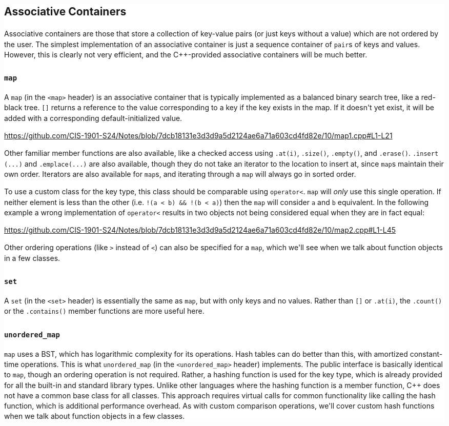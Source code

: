 

## Associative Containers

Associative containers are those that store a collection of key-value pairs (or just keys without a value) which are not ordered by the user.
The simplest implementation of an associative container is just a sequence container of `pair`s of keys and values.
However, this is clearly not very efficient, and the C++-provided associative containers will be much better.

### `map`

A `map` (in the `<map>` header) is an associative container that is typically implemented as a balanced binary search tree, like a red-black tree.
`[]` returns a reference to the value corresponding to a key if the key exists in the map.
If it doesn't yet exist, it will be added with a corresponding default-initialized value.

https://github.com/CIS-1901-S24/Notes/blob/7dcb18131e3d3d9a5d2124ae6a71a603cd4fd82e/10/map1.cpp#L1-L21

Other familiar member functions are also available, like a checked access using `.at(i)`, `.size()`, `.empty()`, and `.erase()`.
`.insert(...)` and `.emplace(...)` are also available, though they do not take an iterator to the location to insert at, since `map`s maintain their own order.
Iterators are also available for `map`s, and iterating through a `map` will always go in sorted order.

To use a custom class for the key type, this class should be comparable using `operator<`.
`map` will *only* use this single operation.
If neither element is less than the other (i.e. `!(a < b) && !(b < a)`) then the `map` will consider `a` and `b` equivalent.
In the following example a wrong implementation of `operator<` results in two objects not being considered equal when they are in fact equal:

https://github.com/CIS-1901-S24/Notes/blob/7dcb18131e3d3d9a5d2124ae6a71a603cd4fd82e/10/map2.cpp#L1-L45

Other ordering operations (like `>` instead of `<`) can also be specified for a `map`, which we'll see when we talk about function objects in a few classes.

### `set`

A `set` (in the `<set>` header) is essentially the same as `map`, but with only keys and no values.
Rather than `[]` or `.at(i)`, the `.count()` or the `.contains()` member functions are more useful here.

### `unordered_map`

`map` uses a BST, which has logarithmic complexity for its operations.
Hash tables can do better than this, with amortized constant-time operations.
This is what `unordered_map` (in the `<unordered_map>` header) implements.
The public interface is basically identical to `map`, though an ordering operation is not required.
Rather, a hashing function is used for the key type, which is already provided for all the built-in and standard library types.
Unlike other languages where the hashing function is a member function, C++ does not have a common base class for all classes.
This approach requires virtual calls for common functionality like calling the hash function, which is additional performance overhead.
As with custom comparison operations, we'll cover custom hash functions when we talk about function objects in a few classes.
